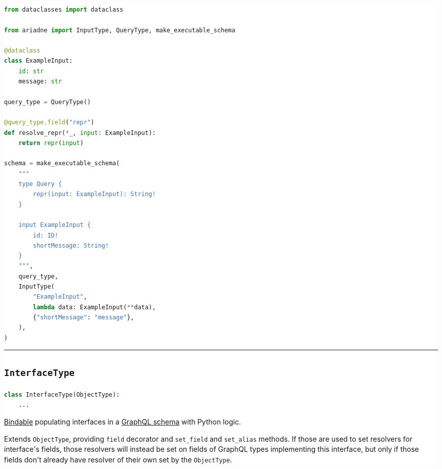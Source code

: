 ```python
from dataclasses import dataclass

from ariadne import InputType, QueryType, make_executable_schema

@dataclass
class ExampleInput:
    id: str
    message: str

query_type = QueryType()

@query_type.field("repr")
def resolve_repr(*_, input: ExampleInput):
    return repr(input)

schema = make_executable_schema(
    """
    type Query {
        repr(input: ExampleInput): String!
    }

    input ExampleInput {
        id: ID!
        shortMessage: String!
    }
    """,
    query_type,
    InputType(
        "ExampleInput",
        lambda data: ExampleInput(**data),
        {"shortMessage": "message"},
    ),
)
```


- - - - -


## `InterfaceType`

```python
class InterfaceType(ObjectType):
    ...
```

[Bindable](bindables.md) populating interfaces in a [GraphQL schema](https://graphql-core-3.readthedocs.io/en/latest/modules/type.html#graphql.type.GraphQLSchema) with Python logic.

Extends `ObjectType`, providing `field` decorator and `set_field` and `set_alias`
methods. If those are used to set resolvers for interface's fields, those
resolvers will instead be set on fields of GraphQL types implementing this
interface, but only if those fields don't already have resolver of their own set
by the `ObjectType`.
